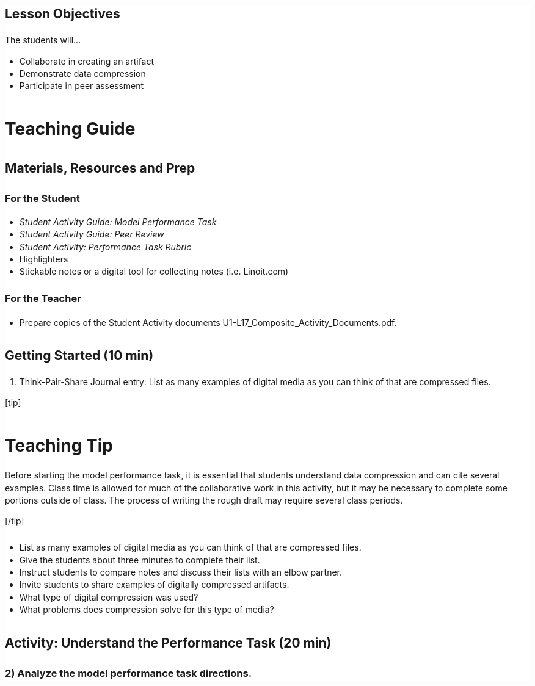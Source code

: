 ## Lesson Objectives 
The students will...   

- Collaborate in creating an artifact
- Demonstrate data compression
- Participate in peer assessment

# Teaching Guide
## Materials, Resources and Prep
### For the Student
- *Student Activity Guide: Model Performance Task*
- *Student Activity Guide: Peer Review*
- *Student Activity: Performance Task Rubric*
- Highlighters
- Stickable notes or a digital tool for collecting notes (i.e. Linoit.com)

### For the Teacher
- Prepare copies of the Student Activity documents [U1-L17_Composite_Activity_Documents.pdf](resources/U1-L17_Composite-Activity_Documents.pdf).



## Getting Started (10 min)
1) Think-Pair-Share
Journal entry: List as many examples of digital media as you can think of that are compressed files.

[tip]

# Teaching Tip
 Before starting the model performance task, it is essential that students understand data compression and can cite several examples. Class time is allowed for much of the collaborative work in this activity, but it may be necessary to complete some portions outside of class. The process of writing the rough draft may require several class periods.

[/tip]

### 
- List as many examples of digital media as you can think of that are compressed files.
- Give the students about three minutes to complete their list. 
- Instruct students to compare notes and discuss their lists with an elbow partner.
- Invite students to share examples of digitally compressed artifacts.
 - What type of digital compression was used?
 - What problems does compression solve for this type of media?

 
## Activity: Understand the Performance Task (20 min)
### 2) Analyze the model performance task directions.
